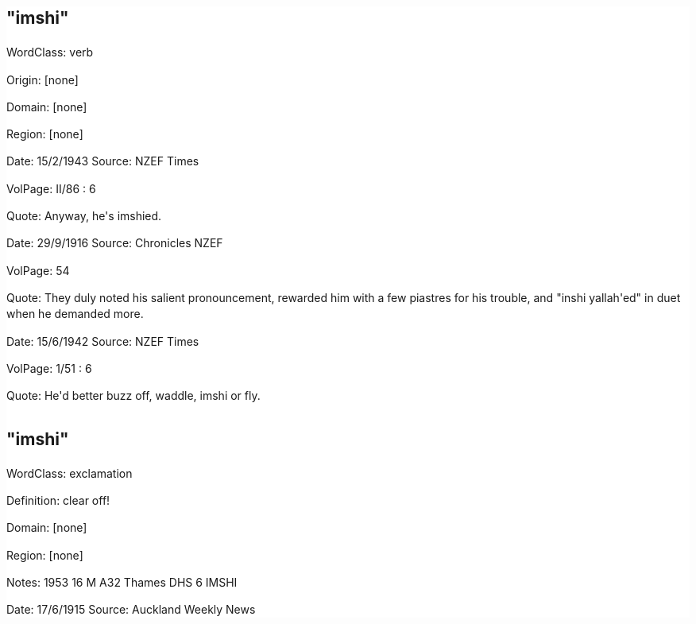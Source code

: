 


## "imshi"


WordClass: verb


Origin: [none]


Domain: [none]

Region: [none]





Date: 15/2/1943
Source: NZEF Times

VolPage: II/86 : 6

Quote: Anyway, he's imshied.



Date: 29/9/1916
Source: Chronicles NZEF

VolPage: 54

Quote: They duly noted his salient pronouncement, rewarded him with a few piastres for his trouble, and "inshi yallah'ed" in duet when he demanded more.



Date: 15/6/1942
Source: NZEF Times

VolPage: 1/51 : 6

Quote: He'd better buzz off, waddle, imshi or fly.




## "imshi"


WordClass: exclamation

Definition: clear off!



Domain: [none]

Region: [none]


Notes: 1953 16 M A32 Thames DHS 6 IMSHI


Date: 17/6/1915
Source: Auckland Weekly News
